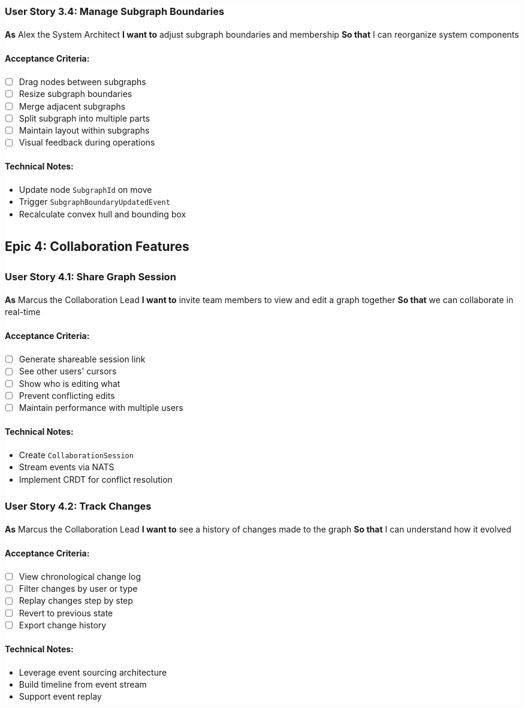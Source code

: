 ### User Story 3.4: Manage Subgraph Boundaries
**As** Alex the System Architect
**I want to** adjust subgraph boundaries and membership
**So that** I can reorganize system components

#### Acceptance Criteria:
- [ ] Drag nodes between subgraphs
- [ ] Resize subgraph boundaries
- [ ] Merge adjacent subgraphs
- [ ] Split subgraph into multiple parts
- [ ] Maintain layout within subgraphs
- [ ] Visual feedback during operations

#### Technical Notes:
- Update node `SubgraphId` on move
- Trigger `SubgraphBoundaryUpdatedEvent`
- Recalculate convex hull and bounding box

## Epic 4: Collaboration Features

### User Story 4.1: Share Graph Session
**As** Marcus the Collaboration Lead
**I want to** invite team members to view and edit a graph together
**So that** we can collaborate in real-time

#### Acceptance Criteria:
- [ ] Generate shareable session link
- [ ] See other users' cursors
- [ ] Show who is editing what
- [ ] Prevent conflicting edits
- [ ] Maintain performance with multiple users

#### Technical Notes:
- Create `CollaborationSession`
- Stream events via NATS
- Implement CRDT for conflict resolution

### User Story 4.2: Track Changes
**As** Marcus the Collaboration Lead
**I want to** see a history of changes made to the graph
**So that** I can understand how it evolved

#### Acceptance Criteria:
- [ ] View chronological change log
- [ ] Filter changes by user or type
- [ ] Replay changes step by step
- [ ] Revert to previous state
- [ ] Export change history

#### Technical Notes:
- Leverage event sourcing architecture
- Build timeline from event stream
- Support event replay
